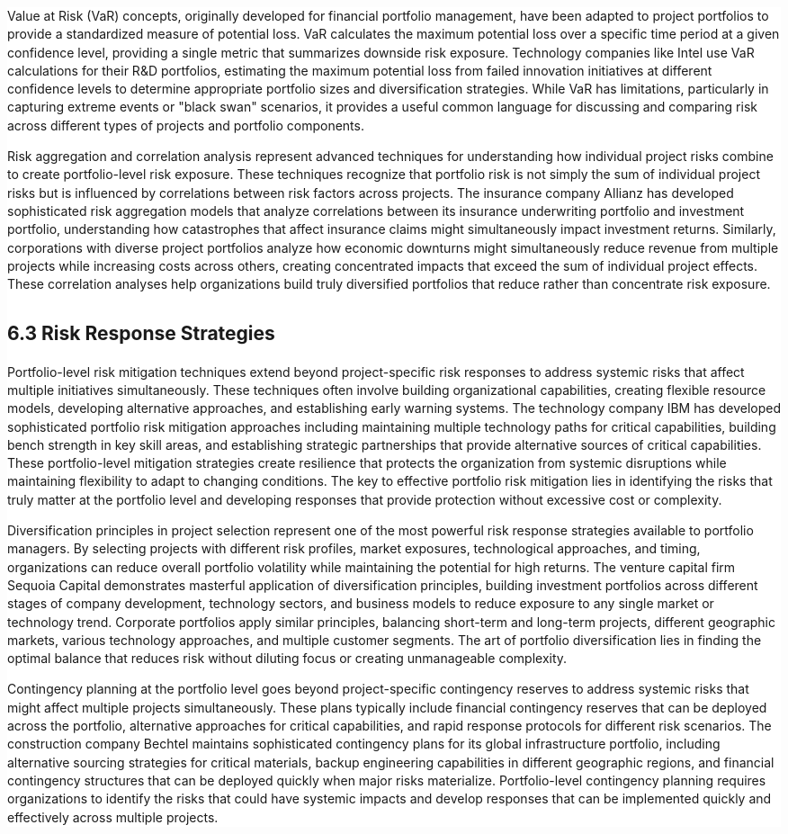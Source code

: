 Value at Risk (VaR) concepts, originally developed for financial portfolio management, have been adapted to project portfolios to provide a standardized measure of potential loss. VaR calculates the maximum potential loss over a specific time period at a given confidence level, providing a single metric that summarizes downside risk exposure. Technology companies like Intel use VaR calculations for their R&D portfolios, estimating the maximum potential loss from failed innovation initiatives at different confidence levels to determine appropriate portfolio sizes and diversification strategies. While VaR has limitations, particularly in capturing extreme events or "black swan" scenarios, it provides a useful common language for discussing and comparing risk across different types of projects and portfolio components.

Risk aggregation and correlation analysis represent advanced techniques for understanding how individual project risks combine to create portfolio-level risk exposure. These techniques recognize that portfolio risk is not simply the sum of individual project risks but is influenced by correlations between risk factors across projects. The insurance company Allianz has developed sophisticated risk aggregation models that analyze correlations between its insurance underwriting portfolio and investment portfolio, understanding how catastrophes that affect insurance claims might simultaneously impact investment returns. Similarly, corporations with diverse project portfolios analyze how economic downturns might simultaneously reduce revenue from multiple projects while increasing costs across others, creating concentrated impacts that exceed the sum of individual project effects. These correlation analyses help organizations build truly diversified portfolios that reduce rather than concentrate risk exposure.

## 6.3 Risk Response Strategies

Portfolio-level risk mitigation techniques extend beyond project-specific risk responses to address systemic risks that affect multiple initiatives simultaneously. These techniques often involve building organizational capabilities, creating flexible resource models, developing alternative approaches, and establishing early warning systems. The technology company IBM has developed sophisticated portfolio risk mitigation approaches including maintaining multiple technology paths for critical capabilities, building bench strength in key skill areas, and establishing strategic partnerships that provide alternative sources of critical capabilities. These portfolio-level mitigation strategies create resilience that protects the organization from systemic disruptions while maintaining flexibility to adapt to changing conditions. The key to effective portfolio risk mitigation lies in identifying the risks that truly matter at the portfolio level and developing responses that provide protection without excessive cost or complexity.

Diversification principles in project selection represent one of the most powerful risk response strategies available to portfolio managers. By selecting projects with different risk profiles, market exposures, technological approaches, and timing, organizations can reduce overall portfolio volatility while maintaining the potential for high returns. The venture capital firm Sequoia Capital demonstrates masterful application of diversification principles, building investment portfolios across different stages of company development, technology sectors, and business models to reduce exposure to any single market or technology trend. Corporate portfolios apply similar principles, balancing short-term and long-term projects, different geographic markets, various technology approaches, and multiple customer segments. The art of portfolio diversification lies in finding the optimal balance that reduces risk without diluting focus or creating unmanageable complexity.

Contingency planning at the portfolio level goes beyond project-specific contingency reserves to address systemic risks that might affect multiple projects simultaneously. These plans typically include financial contingency reserves that can be deployed across the portfolio, alternative approaches for critical capabilities, and rapid response protocols for different risk scenarios. The construction company Bechtel maintains sophisticated contingency plans for its global infrastructure portfolio, including alternative sourcing strategies for critical materials, backup engineering capabilities in different geographic regions, and financial contingency structures that can be deployed quickly when major risks materialize. Portfolio-level contingency planning requires organizations to identify the risks that could have systemic impacts and develop responses that can be implemented quickly and effectively across multiple projects.

